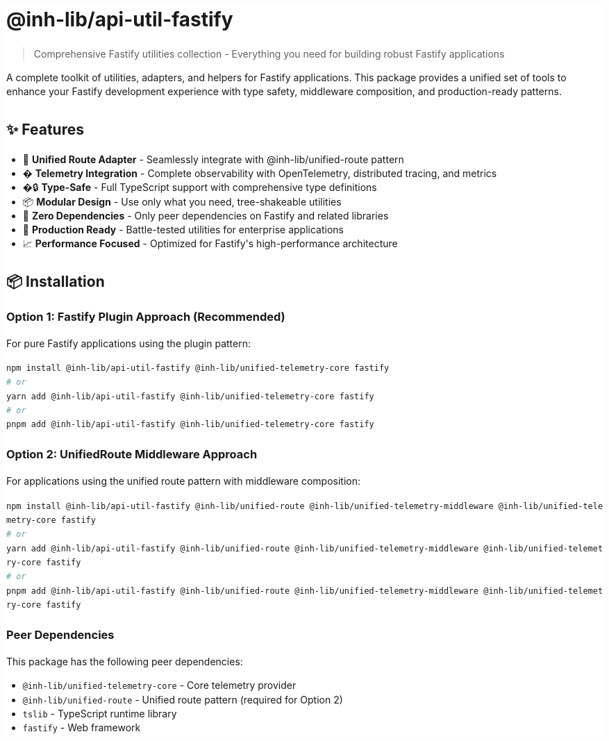 # @inh-lib/api-util-fastify

> Comprehensive Fastify utilities collection - Everything you need for building robust Fastify applications

A complete toolkit of utilities, adapters, and helpers for Fastify applications. This package provides a unified set of tools to enhance your Fastify development experience with type safety, middleware composition, and production-ready patterns.

## ✨ Features

- 🚀 **Unified Route Adapter** - Seamlessly integrate with @inh-lib/unified-route pattern
- � **Telemetry Integration** - Complete observability with OpenTelemetry, distributed tracing, and metrics
- �🔒 **Type-Safe** - Full TypeScript support with comprehensive type definitions
- 📦 **Modular Design** - Use only what you need, tree-shakeable utilities
- 🎯 **Zero Dependencies** - Only peer dependencies on Fastify and related libraries
- 🔧 **Production Ready** - Battle-tested utilities for enterprise applications
- 📈 **Performance Focused** - Optimized for Fastify's high-performance architecture

## 📦 Installation

### Option 1: Fastify Plugin Approach (Recommended)

For pure Fastify applications using the plugin pattern:

```bash
npm install @inh-lib/api-util-fastify @inh-lib/unified-telemetry-core fastify
# or
yarn add @inh-lib/api-util-fastify @inh-lib/unified-telemetry-core fastify
# or
pnpm add @inh-lib/api-util-fastify @inh-lib/unified-telemetry-core fastify
```

### Option 2: UnifiedRoute Middleware Approach

For applications using the unified route pattern with middleware composition:

```bash
npm install @inh-lib/api-util-fastify @inh-lib/unified-route @inh-lib/unified-telemetry-middleware @inh-lib/unified-telemetry-core fastify
# or
yarn add @inh-lib/api-util-fastify @inh-lib/unified-route @inh-lib/unified-telemetry-middleware @inh-lib/unified-telemetry-core fastify
# or
pnpm add @inh-lib/api-util-fastify @inh-lib/unified-route @inh-lib/unified-telemetry-middleware @inh-lib/unified-telemetry-core fastify
```

### Peer Dependencies

This package has the following peer dependencies:
- `@inh-lib/unified-telemetry-core` - Core telemetry provider
- `@inh-lib/unified-route` - Unified route pattern (required for Option 2)
- `tslib` - TypeScript runtime library
- `fastify` - Web framework
